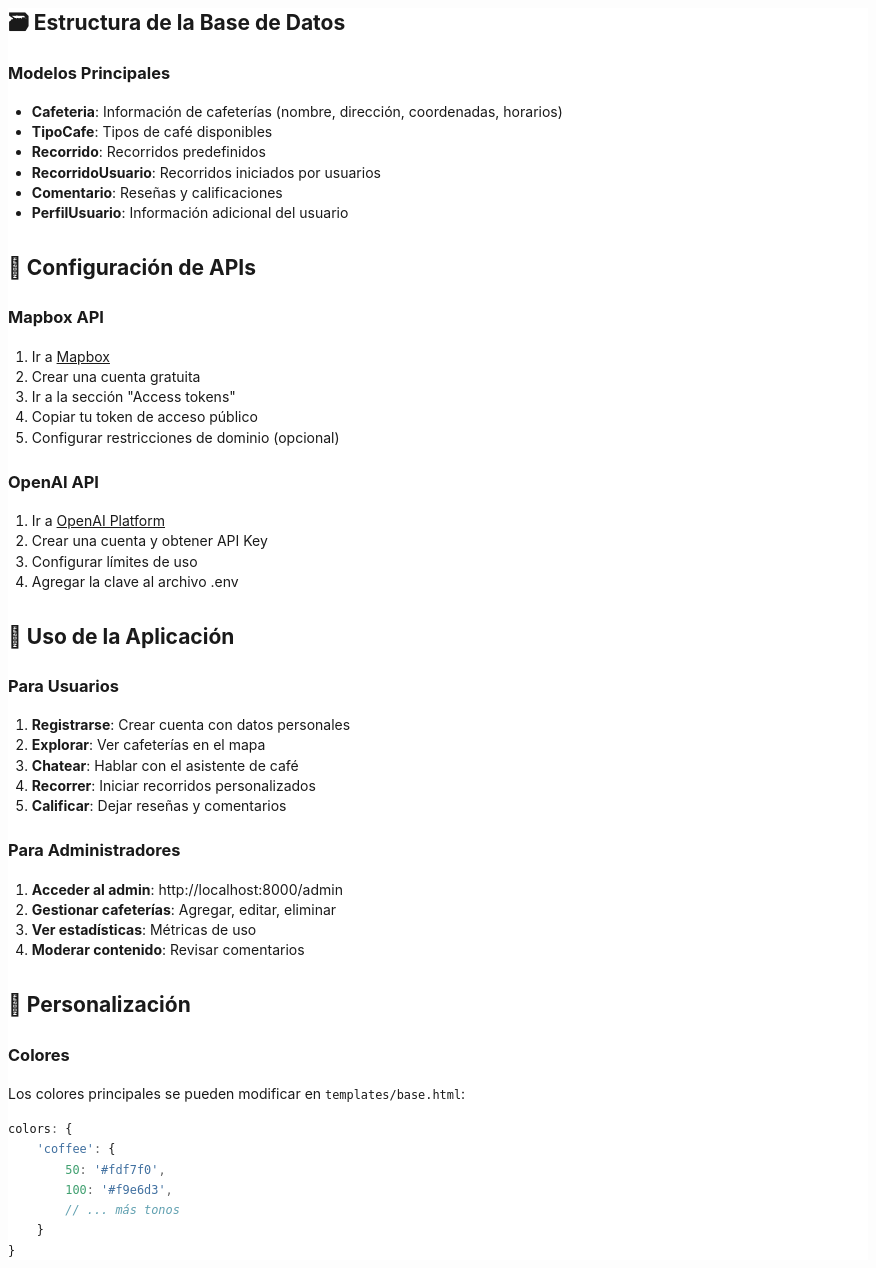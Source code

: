 ## 🗃️ Estructura de la Base de Datos

### Modelos Principales
- **Cafeteria**: Información de cafeterías (nombre, dirección, coordenadas, horarios)
- **TipoCafe**: Tipos de café disponibles
- **Recorrido**: Recorridos predefinidos
- **RecorridoUsuario**: Recorridos iniciados por usuarios
- **Comentario**: Reseñas y calificaciones
- **PerfilUsuario**: Información adicional del usuario

## 🔧 Configuración de APIs

### Mapbox API
1. Ir a [Mapbox](https://www.mapbox.com/)
2. Crear una cuenta gratuita
3. Ir a la sección "Access tokens"
4. Copiar tu token de acceso público
5. Configurar restricciones de dominio (opcional)

### OpenAI API
1. Ir a [OpenAI Platform](https://platform.openai.com/)
2. Crear una cuenta y obtener API Key
3. Configurar límites de uso
4. Agregar la clave al archivo .env

## 📱 Uso de la Aplicación

### Para Usuarios
1. **Registrarse**: Crear cuenta con datos personales
2. **Explorar**: Ver cafeterías en el mapa
3. **Chatear**: Hablar con el asistente de café
4. **Recorrer**: Iniciar recorridos personalizados
5. **Calificar**: Dejar reseñas y comentarios

### Para Administradores
1. **Acceder al admin**: http://localhost:8000/admin
2. **Gestionar cafeterías**: Agregar, editar, eliminar
3. **Ver estadísticas**: Métricas de uso
4. **Moderar contenido**: Revisar comentarios

## 🎨 Personalización

### Colores
Los colores principales se pueden modificar en `templates/base.html`:
```javascript
colors: {
    'coffee': {
        50: '#fdf7f0',
        100: '#f9e6d3',
        // ... más tonos
    }
}
```
